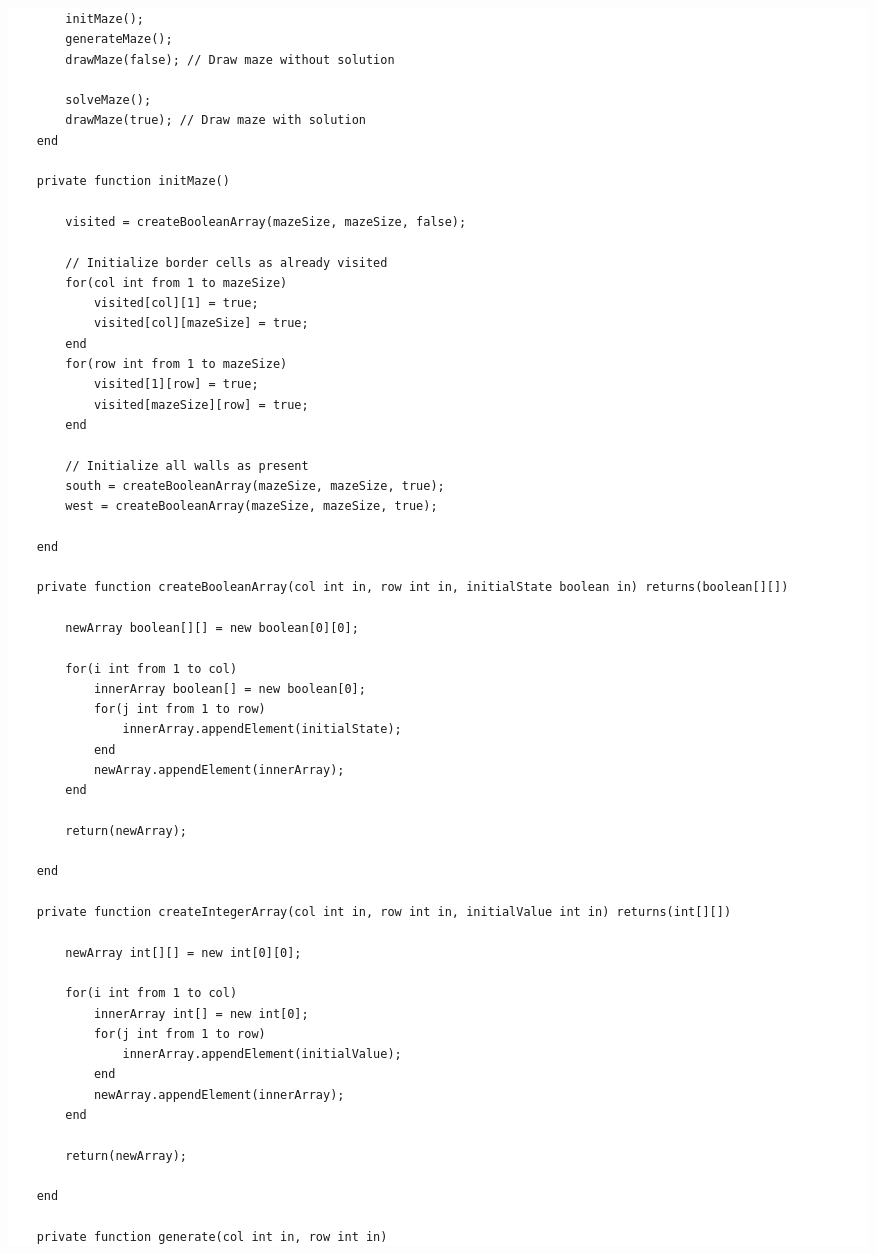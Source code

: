 ```EGL
        initMaze();
        generateMaze();
        drawMaze(false); // Draw maze without solution

        solveMaze();
        drawMaze(true); // Draw maze with solution
    end

    private function initMaze()

        visited = createBooleanArray(mazeSize, mazeSize, false);

        // Initialize border cells as already visited
        for(col int from 1 to mazeSize)
            visited[col][1] = true;
            visited[col][mazeSize] = true;
        end
        for(row int from 1 to mazeSize)
            visited[1][row] = true;
            visited[mazeSize][row] = true;
        end

        // Initialize all walls as present
        south = createBooleanArray(mazeSize, mazeSize, true);
        west = createBooleanArray(mazeSize, mazeSize, true);
    
    end

    private function createBooleanArray(col int in, row int in, initialState boolean in) returns(boolean[][])

        newArray boolean[][] = new boolean[0][0];

        for(i int from 1 to col)
            innerArray boolean[] = new boolean[0];
            for(j int from 1 to row)
                innerArray.appendElement(initialState);
            end
            newArray.appendElement(innerArray);
        end

        return(newArray);

    end

    private function createIntegerArray(col int in, row int in, initialValue int in) returns(int[][])

        newArray int[][] = new int[0][0];

        for(i int from 1 to col)
            innerArray int[] = new int[0];
            for(j int from 1 to row)
                innerArray.appendElement(initialValue);
            end
            newArray.appendElement(innerArray);
        end

        return(newArray);

    end

    private function generate(col int in, row int in)
```